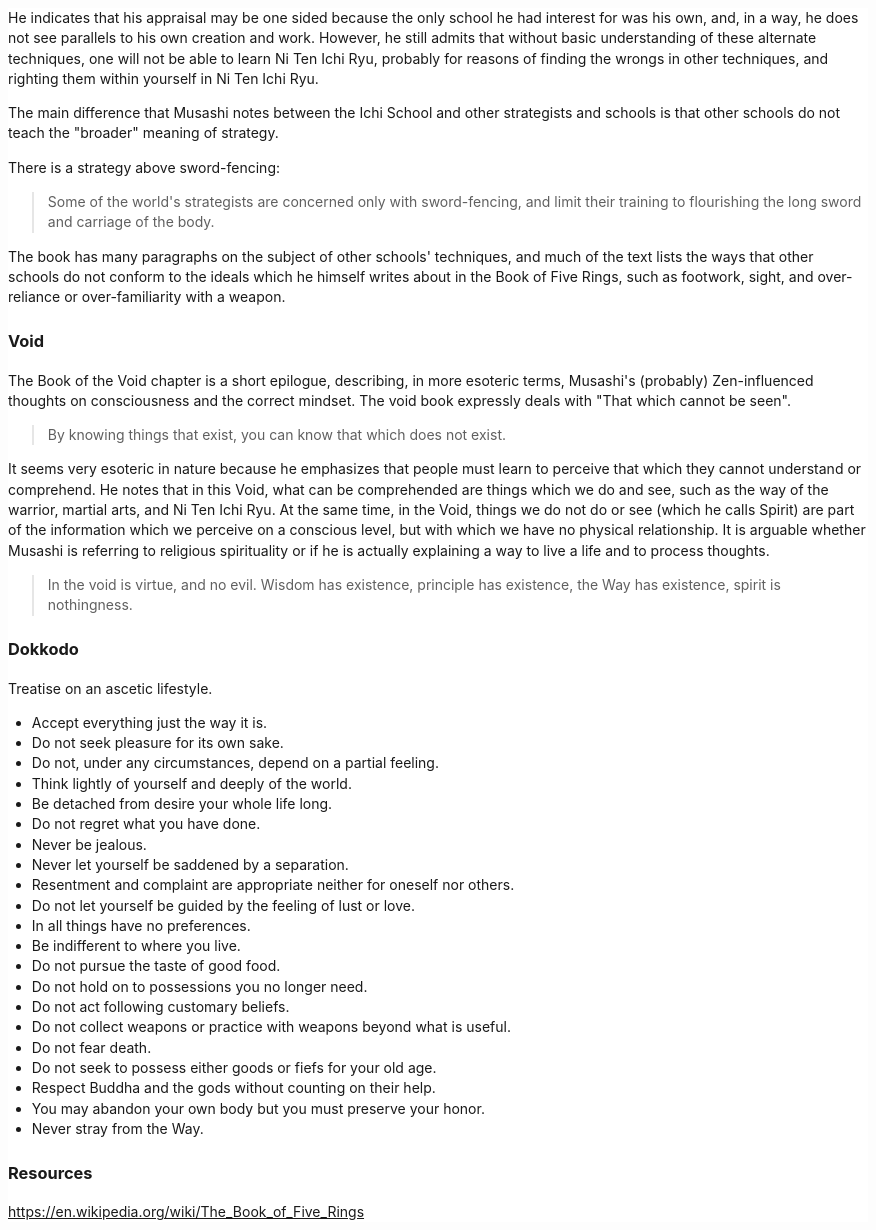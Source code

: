 He indicates that his appraisal may be one sided because the only school he had interest for was his own, and, in a way, he does not see parallels to his own creation and work. However, he still admits that without basic understanding of these alternate techniques, one will not be able to learn Ni Ten Ichi Ryu, probably for reasons of finding the wrongs in other techniques, and righting them within yourself in Ni Ten Ichi Ryu.

The main difference that Musashi notes between the Ichi School and other strategists and schools is that other schools do not teach the "broader" meaning of strategy.

There is a strategy above sword-fencing:

> Some of the world's strategists are concerned only with sword-fencing, and limit their training to flourishing the long sword and carriage of the body.

The book has many paragraphs on the subject of other schools' techniques, and much of the text lists the ways that other schools do not conform to the ideals which he himself writes about in the Book of Five Rings, such as footwork, sight, and over-reliance or over-familiarity with a weapon.

### Void

The Book of the Void chapter is a short epilogue, describing, in more esoteric terms, Musashi's (probably) Zen-influenced thoughts on consciousness and the correct mindset. The void book expressly deals with "That which cannot be seen".

> By knowing things that exist, you can know that which does not exist.

It seems very esoteric in nature because he emphasizes that people must learn to perceive that which they cannot understand or comprehend. He notes that in this Void, what can be comprehended are things which we do and see, such as the way of the warrior, martial arts, and Ni Ten Ichi Ryu. At the same time, in the Void, things we do not do or see (which he calls Spirit) are part of the information which we perceive on a conscious level, but with which we have no physical relationship. It is arguable whether Musashi is referring to religious spirituality or if he is actually explaining a way to live a life and to process thoughts.

> In the void is virtue, and no evil. Wisdom has existence, principle has existence, the Way has existence, spirit is nothingness.

### Dokkodo

Treatise on an ascetic lifestyle.

- Accept everything just the way it is.
- Do not seek pleasure for its own sake.
- Do not, under any circumstances, depend on a partial feeling.
- Think lightly of yourself and deeply of the world.
- Be detached from desire your whole life long.
- Do not regret what you have done.
- Never be jealous.
- Never let yourself be saddened by a separation.
- Resentment and complaint are appropriate neither for oneself nor others.
- Do not let yourself be guided by the feeling of lust or love.
- In all things have no preferences.
- Be indifferent to where you live.
- Do not pursue the taste of good food.
- Do not hold on to possessions you no longer need.
- Do not act following customary beliefs.
- Do not collect weapons or practice with weapons beyond what is useful.
- Do not fear death.
- Do not seek to possess either goods or fiefs for your old age.
- Respect Buddha and the gods without counting on their help.
- You may abandon your own body but you must preserve your honor.
- Never stray from the Way.

### Resources

https://en.wikipedia.org/wiki/The_Book_of_Five_Rings
